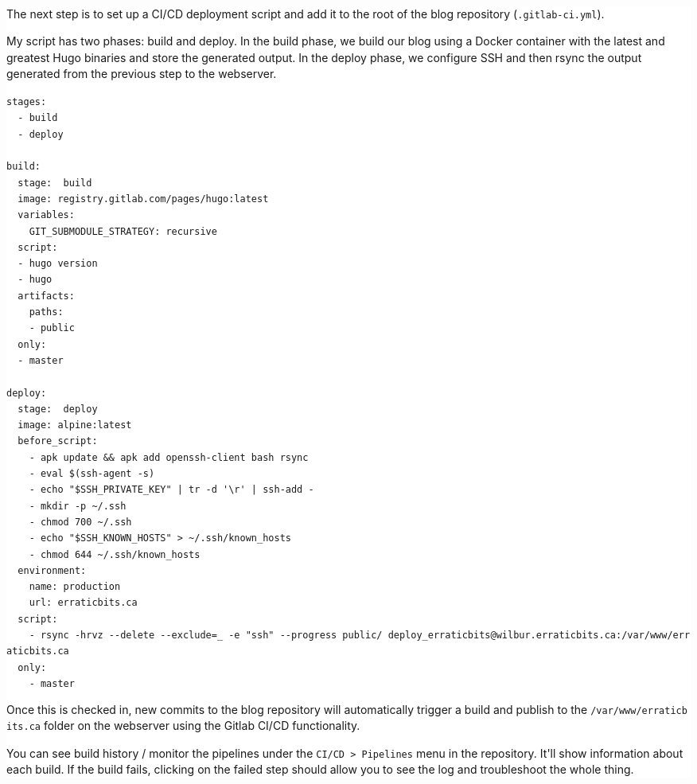 The next step is to set up a CI/CD deployment script and add it to the root of the blog repository (`.gitlab-ci.yml`).

My script has two phases: build and deploy.  In the build phase, we build our blog using a Docker container with the latest and greatest Hugo binaries and store the generated output.  In the deploy phase, we configure SSH and then rsync the output generated from the previous step to the webserver.

```
stages:
  - build
  - deploy
  
build:
  stage:  build
  image: registry.gitlab.com/pages/hugo:latest
  variables:
    GIT_SUBMODULE_STRATEGY: recursive
  script:
  - hugo version
  - hugo
  artifacts:
    paths:
    - public
  only:
  - master

deploy:
  stage:  deploy
  image: alpine:latest
  before_script:
    - apk update && apk add openssh-client bash rsync
    - eval $(ssh-agent -s)
    - echo "$SSH_PRIVATE_KEY" | tr -d '\r' | ssh-add -
    - mkdir -p ~/.ssh
    - chmod 700 ~/.ssh
    - echo "$SSH_KNOWN_HOSTS" > ~/.ssh/known_hosts
    - chmod 644 ~/.ssh/known_hosts
  environment:
    name: production
    url: erraticbits.ca
  script:
    - rsync -hrvz --delete --exclude=_ -e "ssh" --progress public/ deploy_erraticbits@wilbur.erraticbits.ca:/var/www/erraticbits.ca
  only:
    - master
```

Once this is checked in, new commits to the blog repository will automatically trigger a build and publish to the `/var/www/erraticbits.ca` folder on the webserver using the Gitlab CI/CD functionality. 

You can see build history / monitor the pipelines under the `CI/CD > Pipelines` menu in the repository.  It'll show information about each build.  If the build fails, clicking on the failed step should allow you to see the log and troubleshoot the whole thing.

